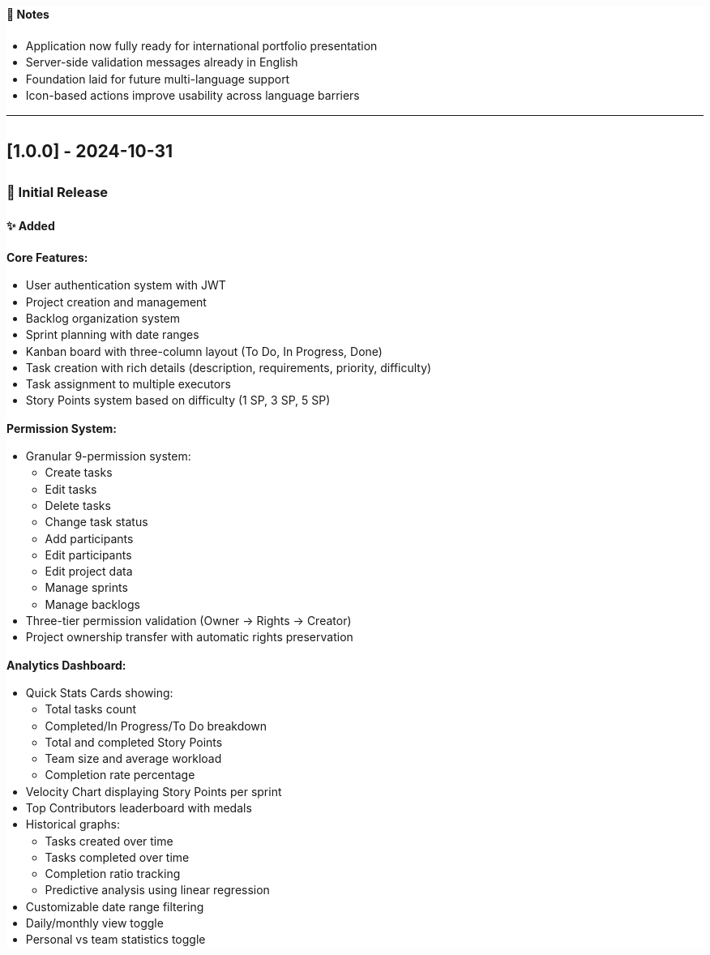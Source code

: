 #### 📝 Notes

- Application now fully ready for international portfolio presentation
- Server-side validation messages already in English
- Foundation laid for future multi-language support
- Icon-based actions improve usability across language barriers

---

## [1.0.0] - 2024-10-31

### 🎉 Initial Release

#### ✨ Added

**Core Features:**
- User authentication system with JWT
- Project creation and management
- Backlog organization system
- Sprint planning with date ranges
- Kanban board with three-column layout (To Do, In Progress, Done)
- Task creation with rich details (description, requirements, priority, difficulty)
- Task assignment to multiple executors
- Story Points system based on difficulty (1 SP, 3 SP, 5 SP)

**Permission System:**
- Granular 9-permission system:
  - Create tasks
  - Edit tasks
  - Delete tasks
  - Change task status
  - Add participants
  - Edit participants
  - Edit project data
  - Manage sprints
  - Manage backlogs
- Three-tier permission validation (Owner → Rights → Creator)
- Project ownership transfer with automatic rights preservation

**Analytics Dashboard:**
- Quick Stats Cards showing:
  - Total tasks count
  - Completed/In Progress/To Do breakdown
  - Total and completed Story Points
  - Team size and average workload
  - Completion rate percentage
- Velocity Chart displaying Story Points per sprint
- Top Contributors leaderboard with medals
- Historical graphs:
  - Tasks created over time
  - Tasks completed over time
  - Completion ratio tracking
  - Predictive analysis using linear regression
- Customizable date range filtering
- Daily/monthly view toggle
- Personal vs team statistics toggle
